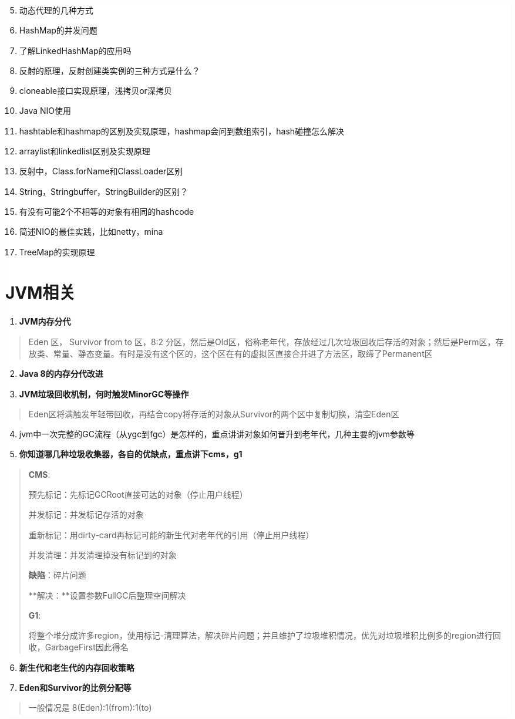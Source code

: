 5.  动态代理的几种方式

1.  HashMap的并发问题
2.  了解LinkedHashMap的应用吗
3.  反射的原理，反射创建类实例的三种方式是什么？
4.  cloneable接口实现原理，浅拷贝or深拷贝
5.  Java NIO使用
6.  hashtable和hashmap的区别及实现原理，hashmap会问到数组索引，hash碰撞怎么解决
7.  arraylist和linkedlist区别及实现原理
8.  反射中，Class.forName和ClassLoader区别
9.  String，Stringbuffer，StringBuilder的区别？
10.  有没有可能2个不相等的对象有相同的hashcode
11.  简述NIO的最佳实践，比如netty，mina
12.  TreeMap的实现原理

# JVM相关

1.  **JVM内存分代**

   > Eden 区， Survivor from to 区，8:2 分区，然后是Old区，俗称老年代，存放经过几次垃圾回收后存活的对象；然后是Perm区，存放类、常量、静态变量。有时是没有这个区的，这个区在有的虚拟区直接合并进了方法区，取缔了Permanent区

2.  **Java 8的内存分代改进**

3.  **JVM垃圾回收机制，何时触发MinorGC等操作**

   > Eden区将满触发年轻带回收，再结合copy将存活的对象从Survivor的两个区中复制切换，清空Eden区

4.  jvm中一次完整的GC流程（从ygc到fgc）是怎样的，重点讲讲对象如何晋升到老年代，几种主要的jvm参数等

5.  **你知道哪几种垃圾收集器，各自的优缺点，重点讲下cms，g1**

   > **CMS**:
   >
   >   预先标记：先标记GCRoot直接可达的对象（停止用户线程）
   >
   >   并发标记：并发标记存活的对象
   >
   >   重新标记：用dirty-card再标记可能的新生代对老年代的引用（停止用户线程）
   >
   >   并发清理：并发清理掉没有标记到的对象
   >
   > **缺陷**：碎片问题
   >
   > **解决：**设置参数FullGC后整理空间解决
   >
   > **G1**:
   >
   >  将整个堆分成许多region，使用标记-清理算法，解决碎片问题；并且维护了垃圾堆积情况，优先对垃圾堆积比例多的region进行回收，GarbageFirst因此得名 

6.  **新生代和老生代的内存回收策略**

7.  **Eden和Survivor的比例分配等**

   > 一般情况是 8(Eden):1(from):1(to)
